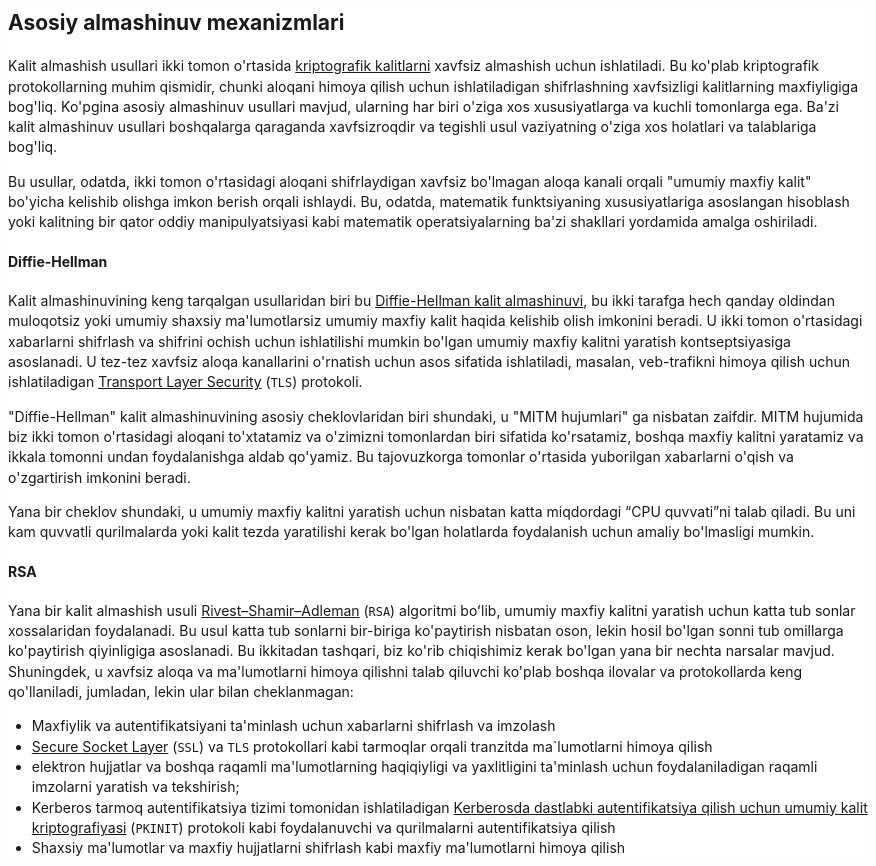 ## Asosiy almashinuv mexanizmlari
Kalit almashish usullari ikki tomon o'rtasida [kriptografik kalitlarni](https://www.cloudflare.com/learning/ssl/what-is-a-cryptographic-key/) xavfsiz almashish uchun ishlatiladi. Bu ko'plab kriptografik protokollarning muhim qismidir, chunki aloqani himoya qilish uchun ishlatiladigan shifrlashning xavfsizligi kalitlarning maxfiyligiga bog'liq. Ko'pgina asosiy almashinuv usullari mavjud, ularning har biri o'ziga xos xususiyatlarga va kuchli tomonlarga ega. Ba'zi kalit almashinuv usullari boshqalarga qaraganda xavfsizroqdir va tegishli usul vaziyatning o'ziga xos holatlari va talablariga bog'liq.

Bu usullar, odatda, ikki tomon o'rtasidagi aloqani shifrlaydigan xavfsiz bo'lmagan aloqa kanali orqali "umumiy maxfiy kalit" bo'yicha kelishib olishga imkon berish orqali ishlaydi. Bu, odatda, matematik funktsiyaning xususiyatlariga asoslangan hisoblash yoki kalitning bir qator oddiy manipulyatsiyasi kabi matematik operatsiyalarning ba'zi shakllari yordamida amalga oshiriladi.

#### Diffie-Hellman
Kalit almashinuvining keng tarqalgan usullaridan biri bu [Diffie-Hellman kalit almashinuvi](https://www.comparitech.com/blog/information-security/diffie-hellman-key-exchange/), bu ikki tarafga hech qanday oldindan muloqotsiz yoki umumiy shaxsiy ma'lumotlarsiz umumiy maxfiy kalit haqida kelishib olish imkonini beradi. U ikki tomon o'rtasidagi xabarlarni shifrlash va shifrini ochish uchun ishlatilishi mumkin bo'lgan umumiy maxfiy kalitni yaratish kontseptsiyasiga asoslanadi. U tez-tez xavfsiz aloqa kanallarini o'rnatish uchun asos sifatida ishlatiladi, masalan, veb-trafikni himoya qilish uchun ishlatiladigan [Transport Layer Security](https://www.cloudflare.com/learning/ssl/transport-layer-security-tls/) (`TLS`) protokoli.

"Diffie-Hellman" kalit almashinuvining asosiy cheklovlaridan biri shundaki, u "MITM hujumlari" ga nisbatan zaifdir. MITM hujumida biz ikki tomon o'rtasidagi aloqani to'xtatamiz va o'zimizni tomonlardan biri sifatida ko'rsatamiz, boshqa maxfiy kalitni yaratamiz va ikkala tomonni undan foydalanishga aldab qo'yamiz. Bu tajovuzkorga tomonlar o'rtasida yuborilgan xabarlarni o'qish va o'zgartirish imkonini beradi.

Yana bir cheklov shundaki, u umumiy maxfiy kalitni yaratish uchun nisbatan katta miqdordagi “CPU quvvati”ni talab qiladi. Bu uni kam quvvatli qurilmalarda yoki kalit tezda yaratilishi kerak bo'lgan holatlarda foydalanish uchun amaliy bo'lmasligi mumkin.

#### RSA
Yana bir kalit almashish usuli [Rivest–Shamir–Adleman](https://www.venafi.com/blog/how-diffie-hellman-key-exchange-different-rsa) (`RSA`) algoritmi boʻlib, umumiy maxfiy kalitni yaratish uchun katta tub sonlar xossalaridan foydalanadi. Bu usul katta tub sonlarni bir-biriga ko'paytirish nisbatan oson, lekin hosil bo'lgan sonni tub omillarga ko'paytirish qiyinligiga asoslanadi. Bu ikkitadan tashqari, biz ko'rib chiqishimiz kerak bo'lgan yana bir nechta narsalar mavjud. Shuningdek, u xavfsiz aloqa va ma'lumotlarni himoya qilishni talab qiluvchi ko'plab boshqa ilovalar va protokollarda keng qo'llaniladi, jumladan, lekin ular bilan cheklanmagan:
- Maxfiylik va autentifikatsiyani ta'minlash uchun xabarlarni shifrlash va imzolash
- [Secure Socket Layer](https://www.cloudflare.com/learning/ssl/what-is-ssl/) (`SSL`) va `TLS` protokollari kabi tarmoqlar orqali tranzitda ma`lumotlarni himoya qilish
- elektron hujjatlar va boshqa raqamli ma'lumotlarning haqiqiyligi va yaxlitligini ta'minlash uchun foydalaniladigan raqamli imzolarni yaratish va tekshirish;
- Kerberos tarmoq autentifikatsiya tizimi tomonidan ishlatiladigan [Kerberosda dastlabki autentifikatsiya qilish uchun umumiy kalit kriptografiyasi](https://www.ietf.org/rfc/rfc4556.txt) (`PKINIT`) protokoli kabi foydalanuvchi va qurilmalarni autentifikatsiya qilish
- Shaxsiy ma'lumotlar va maxfiy hujjatlarni shifrlash kabi maxfiy ma'lumotlarni himoya qilish
